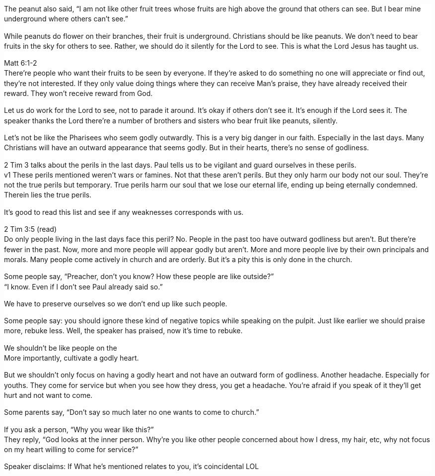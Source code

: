 The peanut also said, “I am not like other fruit trees whose fruits are high above the ground that others can see. But I bear mine underground where others can’t see.”

While peanuts do flower on their branches, their fruit is underground. Christians should be like peanuts. We don’t need to bear fruits in the sky for others to see. Rather, we should do it silently for the Lord to see. This is what the Lord Jesus has taught us. 

Matt 6:1-2  
There’re people who want their fruits to be seen by everyone. If they’re asked to do something no one will appreciate or find out, they’re not interested. If they only value doing things where they can receive Man’s praise, they have already received their reward. They won’t receive reward from God. 

Let us do work for the Lord to see, not to parade it around. It’s okay if others don’t see it. It’s enough if the Lord sees it. The speaker thanks the Lord there’re a number of brothers and sisters who bear fruit like peanuts, silently. 

Let’s not be like the Pharisees who seem godly outwardly. This is a very big danger in our faith. Especially in the last days. Many Christians will have an outward appearance that seems godly. But in their hearts, there’s no sense of godliness.  

2 Tim 3 talks about the perils in the last days. Paul tells us to be vigilant and guard ourselves in these perils.  
v1 These perils mentioned weren’t wars or famines. Not that these aren’t perils. But they only harm our body not our soul. They’re not the true perils but temporary. True perils harm our soul that we lose our eternal life, ending up being eternally condemned. Therein lies the true perils. 

It’s good to read this list and see if any weaknesses corresponds with us. 

2 Tim 3:5 (read)  
Do only people living in the last days face this peril? No. People in the past too have outward godliness but aren’t. But there’re fewer in the past. Now, more and more people will appear godly but aren’t. More and more people live by their own principals and morals. Many people come actively in church and are orderly. But it’s a pity this is only done in the church. 

Some people say, “Preacher, don’t you know? How these people are like outside?”  
“I know. Even if I don’t see Paul already said so.”

We have to preserve ourselves so we don’t end up like such people. 

Some people say: you should ignore these kind of negative topics while speaking on the pulpit. Just like earlier we should praise more, rebuke less. Well, the speaker has praised, now it’s time to rebuke. 

We shouldn’t be like people on the  
More importantly, cultivate a godly heart. 

But we shouldn’t only focus on having a godly heart and not have an outward form of godliness. Another headache. Especially for youths. They come for service but when you see how they dress, you get a headache. You’re afraid if you speak of it they’ll get hurt and not want to come. 

Some parents say, “Don’t say so much later no one wants to come to church.” 

If you ask a person, “Why you wear like this?”  
They reply, “God looks at the inner person. Why’re you like other people concerned about how I dress, my hair, etc, why not focus on my heart willing to come for service?”

Speaker disclaims: If What he’s mentioned relates to you, it’s coincidental LOL
